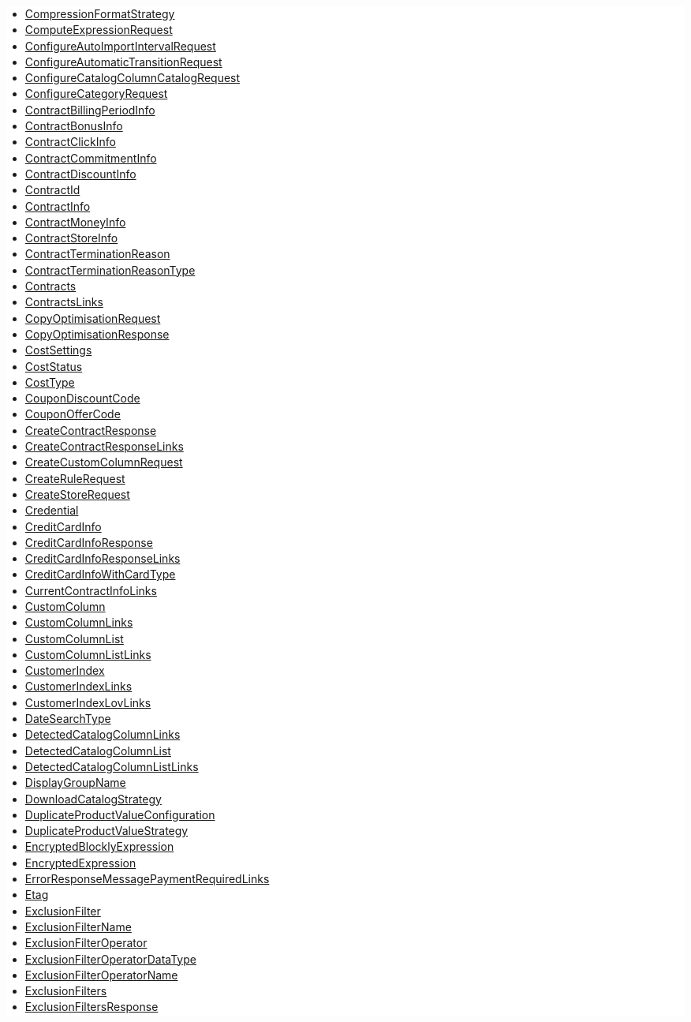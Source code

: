  - [CompressionFormatStrategy](docs/Model/CompressionFormatStrategy.md)
 - [ComputeExpressionRequest](docs/Model/ComputeExpressionRequest.md)
 - [ConfigureAutoImportIntervalRequest](docs/Model/ConfigureAutoImportIntervalRequest.md)
 - [ConfigureAutomaticTransitionRequest](docs/Model/ConfigureAutomaticTransitionRequest.md)
 - [ConfigureCatalogColumnCatalogRequest](docs/Model/ConfigureCatalogColumnCatalogRequest.md)
 - [ConfigureCategoryRequest](docs/Model/ConfigureCategoryRequest.md)
 - [ContractBillingPeriodInfo](docs/Model/ContractBillingPeriodInfo.md)
 - [ContractBonusInfo](docs/Model/ContractBonusInfo.md)
 - [ContractClickInfo](docs/Model/ContractClickInfo.md)
 - [ContractCommitmentInfo](docs/Model/ContractCommitmentInfo.md)
 - [ContractDiscountInfo](docs/Model/ContractDiscountInfo.md)
 - [ContractId](docs/Model/ContractId.md)
 - [ContractInfo](docs/Model/ContractInfo.md)
 - [ContractMoneyInfo](docs/Model/ContractMoneyInfo.md)
 - [ContractStoreInfo](docs/Model/ContractStoreInfo.md)
 - [ContractTerminationReason](docs/Model/ContractTerminationReason.md)
 - [ContractTerminationReasonType](docs/Model/ContractTerminationReasonType.md)
 - [Contracts](docs/Model/Contracts.md)
 - [ContractsLinks](docs/Model/ContractsLinks.md)
 - [CopyOptimisationRequest](docs/Model/CopyOptimisationRequest.md)
 - [CopyOptimisationResponse](docs/Model/CopyOptimisationResponse.md)
 - [CostSettings](docs/Model/CostSettings.md)
 - [CostStatus](docs/Model/CostStatus.md)
 - [CostType](docs/Model/CostType.md)
 - [CouponDiscountCode](docs/Model/CouponDiscountCode.md)
 - [CouponOfferCode](docs/Model/CouponOfferCode.md)
 - [CreateContractResponse](docs/Model/CreateContractResponse.md)
 - [CreateContractResponseLinks](docs/Model/CreateContractResponseLinks.md)
 - [CreateCustomColumnRequest](docs/Model/CreateCustomColumnRequest.md)
 - [CreateRuleRequest](docs/Model/CreateRuleRequest.md)
 - [CreateStoreRequest](docs/Model/CreateStoreRequest.md)
 - [Credential](docs/Model/Credential.md)
 - [CreditCardInfo](docs/Model/CreditCardInfo.md)
 - [CreditCardInfoResponse](docs/Model/CreditCardInfoResponse.md)
 - [CreditCardInfoResponseLinks](docs/Model/CreditCardInfoResponseLinks.md)
 - [CreditCardInfoWithCardType](docs/Model/CreditCardInfoWithCardType.md)
 - [CurrentContractInfoLinks](docs/Model/CurrentContractInfoLinks.md)
 - [CustomColumn](docs/Model/CustomColumn.md)
 - [CustomColumnLinks](docs/Model/CustomColumnLinks.md)
 - [CustomColumnList](docs/Model/CustomColumnList.md)
 - [CustomColumnListLinks](docs/Model/CustomColumnListLinks.md)
 - [CustomerIndex](docs/Model/CustomerIndex.md)
 - [CustomerIndexLinks](docs/Model/CustomerIndexLinks.md)
 - [CustomerIndexLovLinks](docs/Model/CustomerIndexLovLinks.md)
 - [DateSearchType](docs/Model/DateSearchType.md)
 - [DetectedCatalogColumnLinks](docs/Model/DetectedCatalogColumnLinks.md)
 - [DetectedCatalogColumnList](docs/Model/DetectedCatalogColumnList.md)
 - [DetectedCatalogColumnListLinks](docs/Model/DetectedCatalogColumnListLinks.md)
 - [DisplayGroupName](docs/Model/DisplayGroupName.md)
 - [DownloadCatalogStrategy](docs/Model/DownloadCatalogStrategy.md)
 - [DuplicateProductValueConfiguration](docs/Model/DuplicateProductValueConfiguration.md)
 - [DuplicateProductValueStrategy](docs/Model/DuplicateProductValueStrategy.md)
 - [EncryptedBlocklyExpression](docs/Model/EncryptedBlocklyExpression.md)
 - [EncryptedExpression](docs/Model/EncryptedExpression.md)
 - [ErrorResponseMessagePaymentRequiredLinks](docs/Model/ErrorResponseMessagePaymentRequiredLinks.md)
 - [Etag](docs/Model/Etag.md)
 - [ExclusionFilter](docs/Model/ExclusionFilter.md)
 - [ExclusionFilterName](docs/Model/ExclusionFilterName.md)
 - [ExclusionFilterOperator](docs/Model/ExclusionFilterOperator.md)
 - [ExclusionFilterOperatorDataType](docs/Model/ExclusionFilterOperatorDataType.md)
 - [ExclusionFilterOperatorName](docs/Model/ExclusionFilterOperatorName.md)
 - [ExclusionFilters](docs/Model/ExclusionFilters.md)
 - [ExclusionFiltersResponse](docs/Model/ExclusionFiltersResponse.md)
